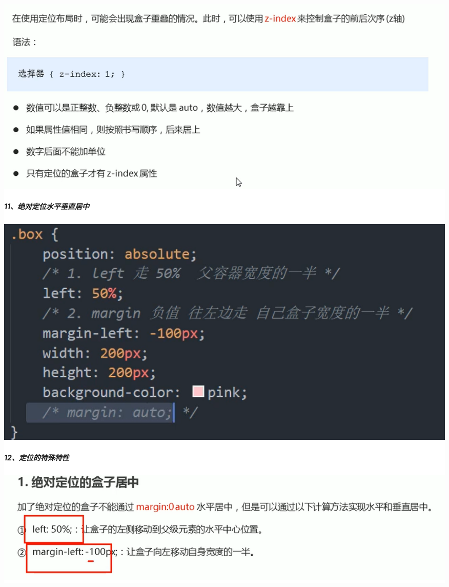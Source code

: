 ![image-20210315165737031](HTML&&CSS.assets/image-20210315165737031.png)

##### 11、绝对定位水平垂直居中

![image-20210315170939089](HTML&&CSS.assets/image-20210315170939089.png)

##### 12、定位的特殊特性

![image-20210315171924526](HTML&&CSS.assets/image-20210315171924526.png)
